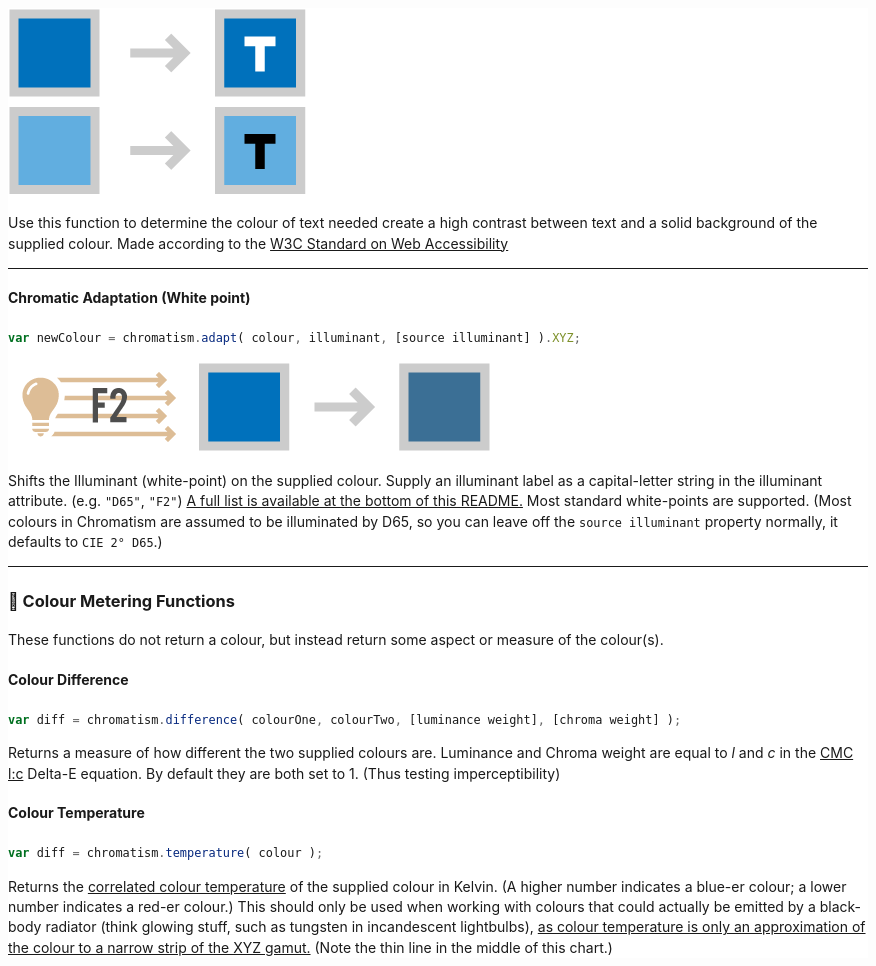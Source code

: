 ![Contrast Ratio](chromatism/contrastRatio.png)

Use this function to determine the colour of text needed create a high contrast between text and a solid background of the supplied colour. Made according to the [W3C Standard on Web Accessibility](http://www.w3.org/TR/UNDERSTANDING-WCAG20/visual-audio-contrast-contrast.html)

---

#### Chromatic Adaptation (White point)
```javascript
var newColour = chromatism.adapt( colour, illuminant, [source illuminant] ).XYZ;
```

![Illuminant Adaptation](chromatism/adapt.png)

Shifts the Illuminant (white-point) on the supplied colour. Supply an illuminant label as a capital-letter string in the illuminant attribute. (e.g. `"D65"`, `"F2"`) [A full list is available at the bottom of this README.](#supported-values) Most standard white-points are supported. (Most colours in Chromatism are assumed to be illuminated by D65, so you can leave off the `source illuminant` property normally, it defaults to `CIE 2° D65`.)

---

### :1234: Colour Metering Functions
These functions do not return a colour, but instead return some aspect or measure of the colour(s).

#### Colour Difference
```javascript
var diff = chromatism.difference( colourOne, colourTwo, [luminance weight], [chroma weight] );
```
Returns a measure of how different the two supplied colours are. Luminance and Chroma weight are equal to *l* and *c* in the [CMC l:c](http://www.brucelindbloom.com/index.html?Eqn_DeltaE_CMC.html) Delta-E equation. By default they are both set to 1. (Thus testing imperceptibility)

#### Colour Temperature
```javascript
var diff = chromatism.temperature( colour );
```
Returns the [correlated colour temperature](https://en.wikipedia.org/wiki/Color_temperature) of the supplied colour in Kelvin. (A higher number indicates a blue-er colour; a lower number indicates a red-er colour.) This should only be used when working with colours that could actually be emitted by a black-body radiator (think glowing stuff, such as tungsten in incandescent lightbulbs), [as colour temperature is only an approximation of the colour to a narrow strip of the XYZ gamut.](https://en.wikipedia.org/wiki/Color_temperature#/media/File:PlanckianLocus.png) (Note the thin line in the middle of this chart.)
